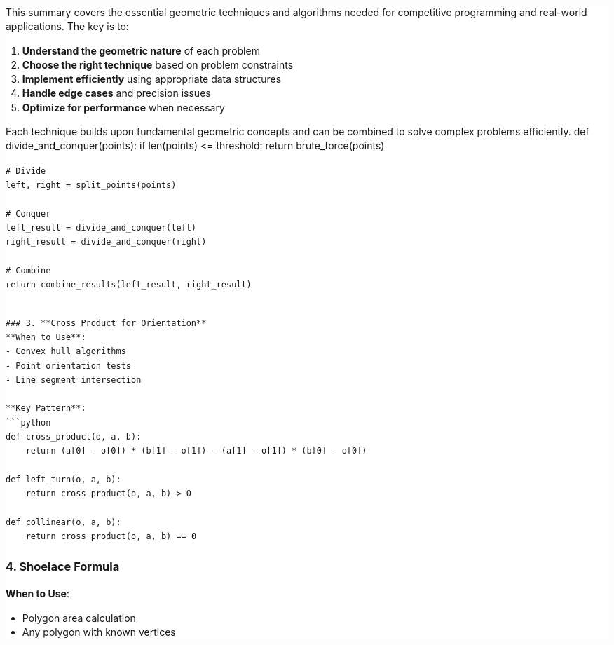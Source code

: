 This summary covers the essential geometric techniques and algorithms needed for competitive programming and real-world applications. The key is to:

1. **Understand the geometric nature** of each problem
2. **Choose the right technique** based on problem constraints
3. **Implement efficiently** using appropriate data structures
4. **Handle edge cases** and precision issues
5. **Optimize for performance** when necessary

Each technique builds upon fundamental geometric concepts and can be combined to solve complex problems efficiently.
def divide_and_conquer(points):
    if len(points) <= threshold:
        return brute_force(points)
    
    # Divide
    left, right = split_points(points)
    
    # Conquer
    left_result = divide_and_conquer(left)
    right_result = divide_and_conquer(right)
    
    # Combine
    return combine_results(left_result, right_result)
```

### 3. **Cross Product for Orientation**
**When to Use**:
- Convex hull algorithms
- Point orientation tests
- Line segment intersection

**Key Pattern**:
```python
def cross_product(o, a, b):
    return (a[0] - o[0]) * (b[1] - o[1]) - (a[1] - o[1]) * (b[0] - o[0])

def left_turn(o, a, b):
    return cross_product(o, a, b) > 0

def collinear(o, a, b):
    return cross_product(o, a, b) == 0
```

### 4. **Shoelace Formula**
**When to Use**:
- Polygon area calculation
- Any polygon with known vertices
